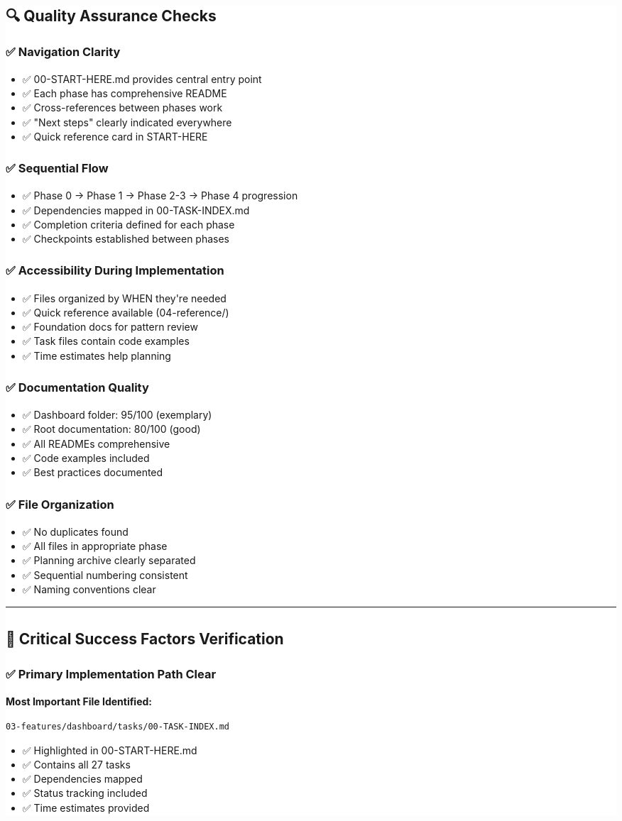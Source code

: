 
## 🔍 Quality Assurance Checks

### ✅ Navigation Clarity
- ✅ 00-START-HERE.md provides central entry point
- ✅ Each phase has comprehensive README
- ✅ Cross-references between phases work
- ✅ "Next steps" clearly indicated everywhere
- ✅ Quick reference card in START-HERE

### ✅ Sequential Flow
- ✅ Phase 0 → Phase 1 → Phase 2-3 → Phase 4 progression
- ✅ Dependencies mapped in 00-TASK-INDEX.md
- ✅ Completion criteria defined for each phase
- ✅ Checkpoints established between phases

### ✅ Accessibility During Implementation
- ✅ Files organized by WHEN they're needed
- ✅ Quick reference available (04-reference/)
- ✅ Foundation docs for pattern review
- ✅ Task files contain code examples
- ✅ Time estimates help planning

### ✅ Documentation Quality
- ✅ Dashboard folder: 95/100 (exemplary)
- ✅ Root documentation: 80/100 (good)
- ✅ All READMEs comprehensive
- ✅ Code examples included
- ✅ Best practices documented

### ✅ File Organization
- ✅ No duplicates found
- ✅ All files in appropriate phase
- ✅ Planning archive clearly separated
- ✅ Sequential numbering consistent
- ✅ Naming conventions clear

---

## 🎯 Critical Success Factors Verification

### ✅ Primary Implementation Path Clear
**Most Important File Identified:**
```
03-features/dashboard/tasks/00-TASK-INDEX.md
```
- ✅ Highlighted in 00-START-HERE.md
- ✅ Contains all 27 tasks
- ✅ Dependencies mapped
- ✅ Status tracking included
- ✅ Time estimates provided
